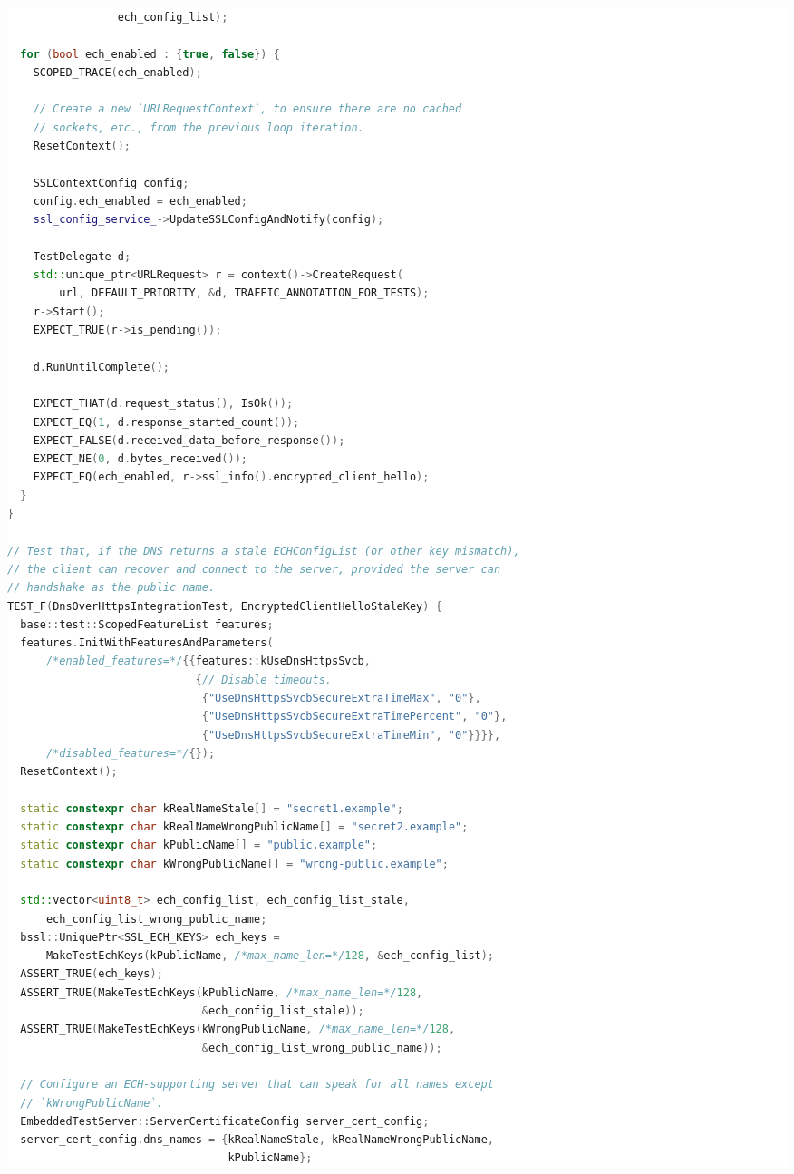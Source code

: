 ```cpp
                 ech_config_list);

  for (bool ech_enabled : {true, false}) {
    SCOPED_TRACE(ech_enabled);

    // Create a new `URLRequestContext`, to ensure there are no cached
    // sockets, etc., from the previous loop iteration.
    ResetContext();

    SSLContextConfig config;
    config.ech_enabled = ech_enabled;
    ssl_config_service_->UpdateSSLConfigAndNotify(config);

    TestDelegate d;
    std::unique_ptr<URLRequest> r = context()->CreateRequest(
        url, DEFAULT_PRIORITY, &d, TRAFFIC_ANNOTATION_FOR_TESTS);
    r->Start();
    EXPECT_TRUE(r->is_pending());

    d.RunUntilComplete();

    EXPECT_THAT(d.request_status(), IsOk());
    EXPECT_EQ(1, d.response_started_count());
    EXPECT_FALSE(d.received_data_before_response());
    EXPECT_NE(0, d.bytes_received());
    EXPECT_EQ(ech_enabled, r->ssl_info().encrypted_client_hello);
  }
}

// Test that, if the DNS returns a stale ECHConfigList (or other key mismatch),
// the client can recover and connect to the server, provided the server can
// handshake as the public name.
TEST_F(DnsOverHttpsIntegrationTest, EncryptedClientHelloStaleKey) {
  base::test::ScopedFeatureList features;
  features.InitWithFeaturesAndParameters(
      /*enabled_features=*/{{features::kUseDnsHttpsSvcb,
                             {// Disable timeouts.
                              {"UseDnsHttpsSvcbSecureExtraTimeMax", "0"},
                              {"UseDnsHttpsSvcbSecureExtraTimePercent", "0"},
                              {"UseDnsHttpsSvcbSecureExtraTimeMin", "0"}}}},
      /*disabled_features=*/{});
  ResetContext();

  static constexpr char kRealNameStale[] = "secret1.example";
  static constexpr char kRealNameWrongPublicName[] = "secret2.example";
  static constexpr char kPublicName[] = "public.example";
  static constexpr char kWrongPublicName[] = "wrong-public.example";

  std::vector<uint8_t> ech_config_list, ech_config_list_stale,
      ech_config_list_wrong_public_name;
  bssl::UniquePtr<SSL_ECH_KEYS> ech_keys =
      MakeTestEchKeys(kPublicName, /*max_name_len=*/128, &ech_config_list);
  ASSERT_TRUE(ech_keys);
  ASSERT_TRUE(MakeTestEchKeys(kPublicName, /*max_name_len=*/128,
                              &ech_config_list_stale));
  ASSERT_TRUE(MakeTestEchKeys(kWrongPublicName, /*max_name_len=*/128,
                              &ech_config_list_wrong_public_name));

  // Configure an ECH-supporting server that can speak for all names except
  // `kWrongPublicName`.
  EmbeddedTestServer::ServerCertificateConfig server_cert_config;
  server_cert_config.dns_names = {kRealNameStale, kRealNameWrongPublicName,
                                  kPublicName};
```